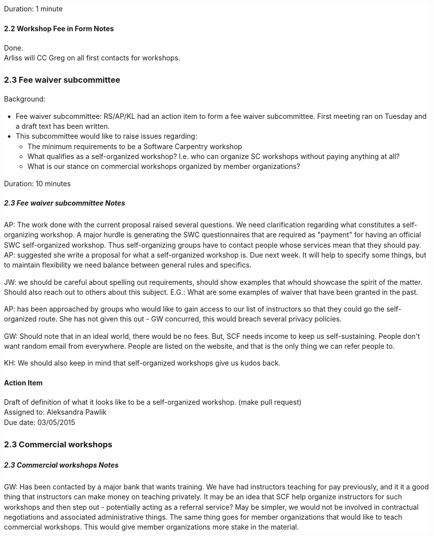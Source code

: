 Duration: 1 minute  

#### 2.2 Workshop Fee in Form Notes
  
Done.   
Arliss will CC Greg on all first contacts for workshops.  

### 2.3 Fee waiver subcommittee

Background:  

*   Fee waiver subcommittee: RS/AP/KL had an action item to form a fee waiver subcommittee. First meeting ran on Tuesday and a draft text has been written.
*   This subcommittee would like to raise issues regarding:
    *   The minimum requirements to be a Software Carpentry workshop
    *   What qualifies as a self-organized workshop? I.e. who can organize SC workshops without paying anything at all?
    *   What is our stance on commercial workshops organized by member organizations?  

Duration: 10 minutes  

##### 2.3 Fee waiver subcommittee Notes

AP: The work done with the current proposal raised several questions. We need clarification regarding what constitutes a self-organizing workshop. A major hurdle is generating the SWC questionnaires that are required  as "payment" for having an official SWC self-organized workshop. Thus self-organizing groups have to contact people whose services mean that they should pay. AP: suggested she write a proposal for what a self-organized workshop is. Due next week. It will help to specify some things, but to maintain flexibility we need balance between general rules and specifics.

JW: we should be careful about spelling out requirements, should show examples that whould showcase the spirit of the matter. Should also reach out to others about this subject. E.G.: What are some examples of waiver that have been granted in the past.

AP: has been approached by groups who would like to gain access to our list of instructors so that they could go the self-organized route. She has not given this out - GW concurred, this would breach several privacy policies. 

GW: Should note that in an ideal world, there would be no fees. But, SCF needs income to keep us self-sustaining. People don't want random email from everywhere. People are listed on the website, and that is the only thing we can refer people to.

KH: We should also keep in mind that self-organized workshops give us kudos back.  

#### Action Item

Draft of definition of what it looks like to be a self-organized workshop. (make pull request)  
Assigned to: Aleksandra Pawlik  
Due date: 03/05/2015  


### 2.3 Commercial workshops

#####  2.3 Commercial workshops Notes

GW: Has been contacted by a major bank that wants training. We have had instructors teaching for pay previously, and it it a good thing that instructors can make money on teaching privately. It may be an idea that SCF help organize instructors for such workshops and then step out - potentially acting as a referral service? May be simpler, we would not be involved in contractual negotiations and associated administrative things. The same thing goes for member organizations that would like to teach commercial workshops. This would give member organizations more stake in the material. 

